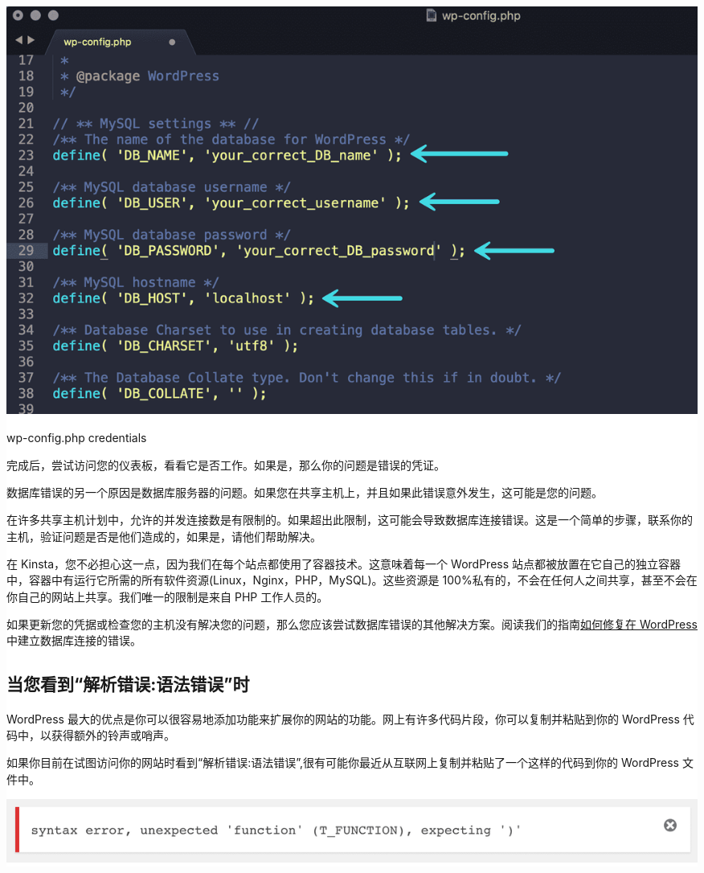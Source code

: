 ![wp-config.php credentials](img/9d2d3493f99e95474622c839f02f2303.png)

wp-config.php credentials



完成后，尝试访问您的仪表板，看看它是否工作。如果是，那么你的问题是错误的凭证。

数据库错误的另一个原因是数据库服务器的问题。如果您在共享主机上，并且如果此错误意外发生，这可能是您的问题。

在许多共享主机计划中，允许的并发连接数是有限制的。如果超出此限制，这可能会导致数据库连接错误。这是一个简单的步骤，联系你的主机，验证问题是否是他们造成的，如果是，请他们帮助解决。

在 Kinsta，您不必担心这一点，因为我们在每个站点都使用了容器技术。这意味着每一个 WordPress 站点都被放置在它自己的独立容器中，容器中有运行它所需的所有软件资源(Linux，Nginx，PHP，MySQL)。这些资源是 100%私有的，不会在任何人之间共享，甚至不会在你自己的网站上共享。我们唯一的限制是来自 PHP 工作人员的。

如果更新您的凭据或检查您的主机没有解决您的问题，那么您应该尝试数据库错误的其他解决方案。阅读我们的指南[如何修复在 WordPress](https://kinsta.com/blog/error-establishing-a-database-connection/) 中建立数据库连接的错误。

## 当您看到“解析错误:语法错误”时

WordPress 最大的优点是你可以很容易地添加功能来扩展你的网站的功能。网上有许多代码片段，你可以复制并粘贴到你的 WordPress 代码中，以获得额外的铃声或哨声。

如果你目前在试图访问你的网站时看到“解析错误:语法错误”,很有可能你最近从互联网上复制并粘贴了一个这样的代码到你的 WordPress 文件中。

![Syntax error](img/0b2f0b320bf9d826350b64a75f17af34.png)
